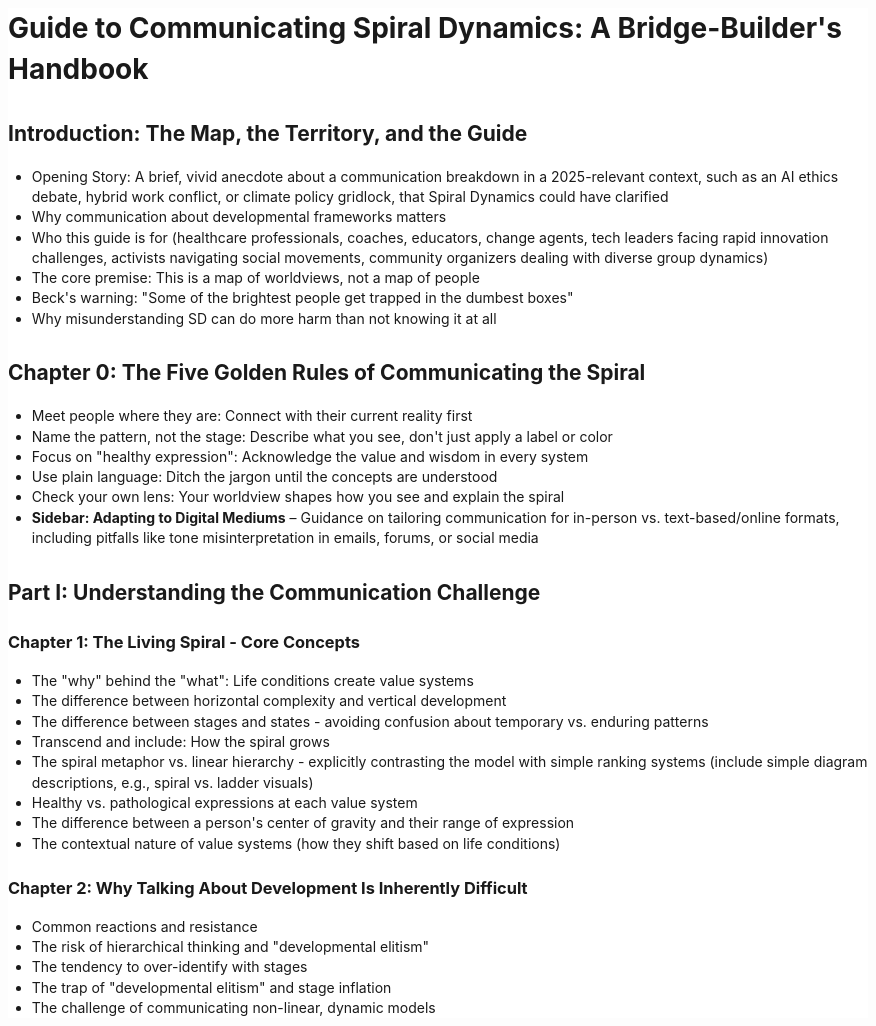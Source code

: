 # Guide to Communicating Spiral Dynamics: A Bridge-Builder's Handbook

## Introduction: The Map, the Territory, and the Guide
- Opening Story: A brief, vivid anecdote about a communication breakdown in a 2025-relevant context, such as an AI ethics debate, hybrid work conflict, or climate policy gridlock, that Spiral Dynamics could have clarified
- Why communication about developmental frameworks matters
- Who this guide is for (healthcare professionals, coaches, educators, change agents, tech leaders facing rapid innovation challenges, activists navigating social movements, community organizers dealing with diverse group dynamics)
- The core premise: This is a map of worldviews, not a map of people
- Beck's warning: "Some of the brightest people get trapped in the dumbest boxes"
- Why misunderstanding SD can do more harm than not knowing it at all

## Chapter 0: The Five Golden Rules of Communicating the Spiral
- Meet people where they are: Connect with their current reality first
- Name the pattern, not the stage: Describe what you see, don't just apply a label or color
- Focus on "healthy expression": Acknowledge the value and wisdom in every system
- Use plain language: Ditch the jargon until the concepts are understood
- Check your own lens: Your worldview shapes how you see and explain the spiral
- **Sidebar: Adapting to Digital Mediums** – Guidance on tailoring communication for in-person vs. text-based/online formats, including pitfalls like tone misinterpretation in emails, forums, or social media

## Part I: Understanding the Communication Challenge

### Chapter 1: The Living Spiral - Core Concepts
- The "why" behind the "what": Life conditions create value systems
- The difference between horizontal complexity and vertical development
- The difference between stages and states - avoiding confusion about temporary vs. enduring patterns
- Transcend and include: How the spiral grows
- The spiral metaphor vs. linear hierarchy - explicitly contrasting the model with simple ranking systems (include simple diagram descriptions, e.g., spiral vs. ladder visuals)
- Healthy vs. pathological expressions at each value system
- The difference between a person's center of gravity and their range of expression
- The contextual nature of value systems (how they shift based on life conditions)

### Chapter 2: Why Talking About Development Is Inherently Difficult
- Common reactions and resistance
- The risk of hierarchical thinking and "developmental elitism"
- The tendency to over-identify with stages
- The trap of "developmental elitism" and stage inflation
- The challenge of communicating non-linear, dynamic models
